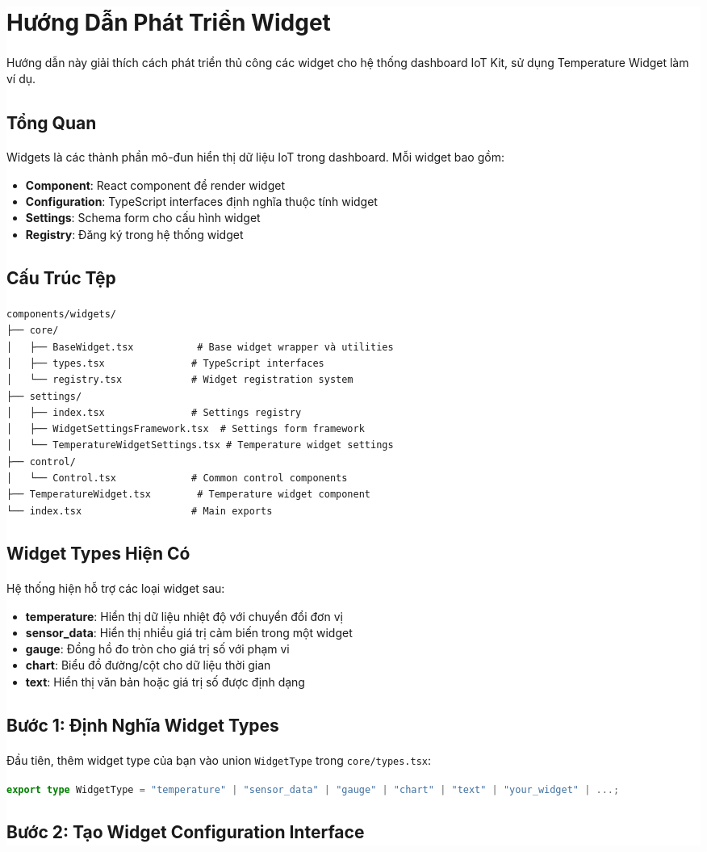 # Hướng Dẫn Phát Triển Widget

Hướng dẫn này giải thích cách phát triển thủ công các widget cho hệ thống dashboard IoT Kit, sử dụng Temperature Widget làm ví dụ.

## Tổng Quan

Widgets là các thành phần mô-đun hiển thị dữ liệu IoT trong dashboard. Mỗi widget bao gồm:
- **Component**: React component để render widget
- **Configuration**: TypeScript interfaces định nghĩa thuộc tính widget
- **Settings**: Schema form cho cấu hình widget
- **Registry**: Đăng ký trong hệ thống widget

## Cấu Trúc Tệp

```
components/widgets/
├── core/
│   ├── BaseWidget.tsx           # Base widget wrapper và utilities
│   ├── types.tsx               # TypeScript interfaces
│   └── registry.tsx            # Widget registration system
├── settings/
│   ├── index.tsx               # Settings registry
│   ├── WidgetSettingsFramework.tsx  # Settings form framework
│   └── TemperatureWidgetSettings.tsx # Temperature widget settings
├── control/
│   └── Control.tsx             # Common control components
├── TemperatureWidget.tsx        # Temperature widget component
└── index.tsx                   # Main exports
```

## Widget Types Hiện Có

Hệ thống hiện hỗ trợ các loại widget sau:

- **temperature**: Hiển thị dữ liệu nhiệt độ với chuyển đổi đơn vị
- **sensor_data**: Hiển thị nhiều giá trị cảm biến trong một widget
- **gauge**: Đồng hồ đo tròn cho giá trị số với phạm vi
- **chart**: Biểu đồ đường/cột cho dữ liệu thời gian
- **text**: Hiển thị văn bản hoặc giá trị số được định dạng

## Bước 1: Định Nghĩa Widget Types

Đầu tiên, thêm widget type của bạn vào union `WidgetType` trong `core/types.tsx`:

```typescript
export type WidgetType = "temperature" | "sensor_data" | "gauge" | "chart" | "text" | "your_widget" | ...;
```

## Bước 2: Tạo Widget Configuration Interface

